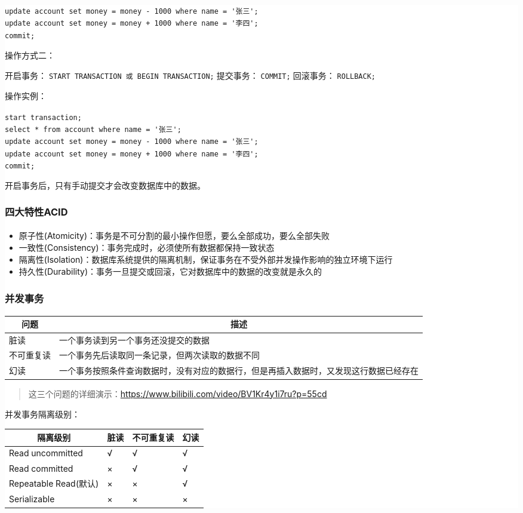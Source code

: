 ```mysql
update account set money = money - 1000 where name = '张三';  
update account set money = money + 1000 where name = '李四';  
commit;  
```

操作方式二：

开启事务：
`START TRANSACTION 或 BEGIN TRANSACTION;`
提交事务：
`COMMIT;`
回滚事务：
`ROLLBACK;`

操作实例：

```mysql
start transaction; 
select * from account where name = '张三';
update account set money = money - 1000 where name = '张三';
update account set money = money + 1000 where name = '李四';
commit;
```
开启事务后，只有手动提交才会改变数据库中的数据。  
### 四大特性ACID

- 原子性(Atomicity)：事务是不可分割的最小操作但愿，要么全部成功，要么全部失败
- 一致性(Consistency)：事务完成时，必须使所有数据都保持一致状态
- 隔离性(Isolation)：数据库系统提供的隔离机制，保证事务在不受外部并发操作影响的独立环境下运行
- 持久性(Durability)：事务一旦提交或回滚，它对数据库中的数据的改变就是永久的

### 并发事务

| 问题  | 描述  |
| ------------ | ------------ |
| 脏读  | 一个事务读到另一个事务还没提交的数据  |
| 不可重复读  | 一个事务先后读取同一条记录，但两次读取的数据不同  |
| 幻读  | 一个事务按照条件查询数据时，没有对应的数据行，但是再插入数据时，又发现这行数据已经存在  |

> 这三个问题的详细演示：https://www.bilibili.com/video/BV1Kr4y1i7ru?p=55cd 

并发事务隔离级别：

| 隔离级别  | 脏读  | 不可重复读  | 幻读  |
| ------------ | ------------ | ------------ | ------------ |
| Read uncommitted  | √  | √  | √  |
| Read committed  | ×  | √  | √  |
| Repeatable Read(默认)  | ×  | ×  | √  |
| Serializable  | ×  | ×  | ×  |
